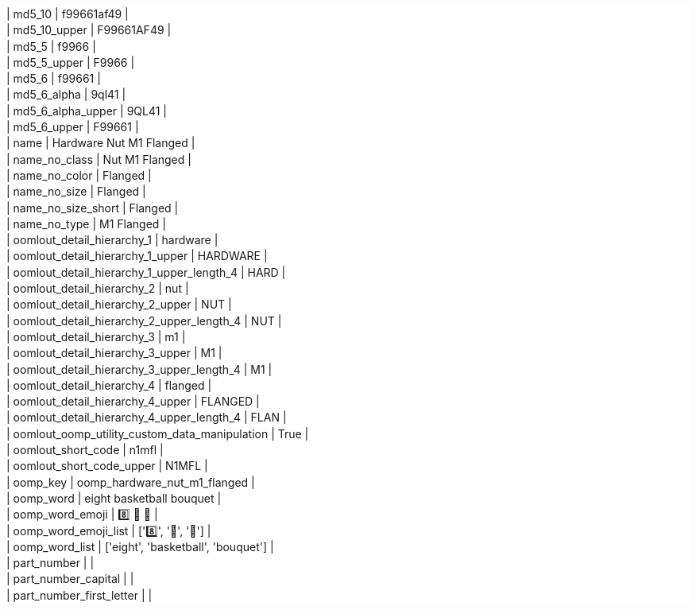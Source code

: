 | md5_10 | f99661af49 |  
| md5_10_upper | F99661AF49 |  
| md5_5 | f9966 |  
| md5_5_upper | F9966 |  
| md5_6 | f99661 |  
| md5_6_alpha | 9ql41 |  
| md5_6_alpha_upper | 9QL41 |  
| md5_6_upper | F99661 |  
| name | Hardware Nut M1 Flanged |  
| name_no_class | Nut M1 Flanged |  
| name_no_color | Flanged |  
| name_no_size | Flanged |  
| name_no_size_short | Flanged |  
| name_no_type | M1 Flanged |  
| oomlout_detail_hierarchy_1 | hardware |  
| oomlout_detail_hierarchy_1_upper | HARDWARE |  
| oomlout_detail_hierarchy_1_upper_length_4 | HARD |  
| oomlout_detail_hierarchy_2 | nut |  
| oomlout_detail_hierarchy_2_upper | NUT |  
| oomlout_detail_hierarchy_2_upper_length_4 | NUT |  
| oomlout_detail_hierarchy_3 | m1 |  
| oomlout_detail_hierarchy_3_upper | M1 |  
| oomlout_detail_hierarchy_3_upper_length_4 | M1 |  
| oomlout_detail_hierarchy_4 | flanged |  
| oomlout_detail_hierarchy_4_upper | FLANGED |  
| oomlout_detail_hierarchy_4_upper_length_4 | FLAN |  
| oomlout_oomp_utility_custom_data_manipulation | True |  
| oomlout_short_code | n1mfl |  
| oomlout_short_code_upper | N1MFL |  
| oomp_key | oomp_hardware_nut_m1_flanged |  
| oomp_word | eight basketball bouquet |  
| oomp_word_emoji | :eight: :basketball: :bouquet: |  
| oomp_word_emoji_list | [':eight:', ':basketball:', ':bouquet:'] |  
| oomp_word_list | ['eight', 'basketball', 'bouquet'] |  
| part_number |  |  
| part_number_capital |  |  
| part_number_first_letter |  |  